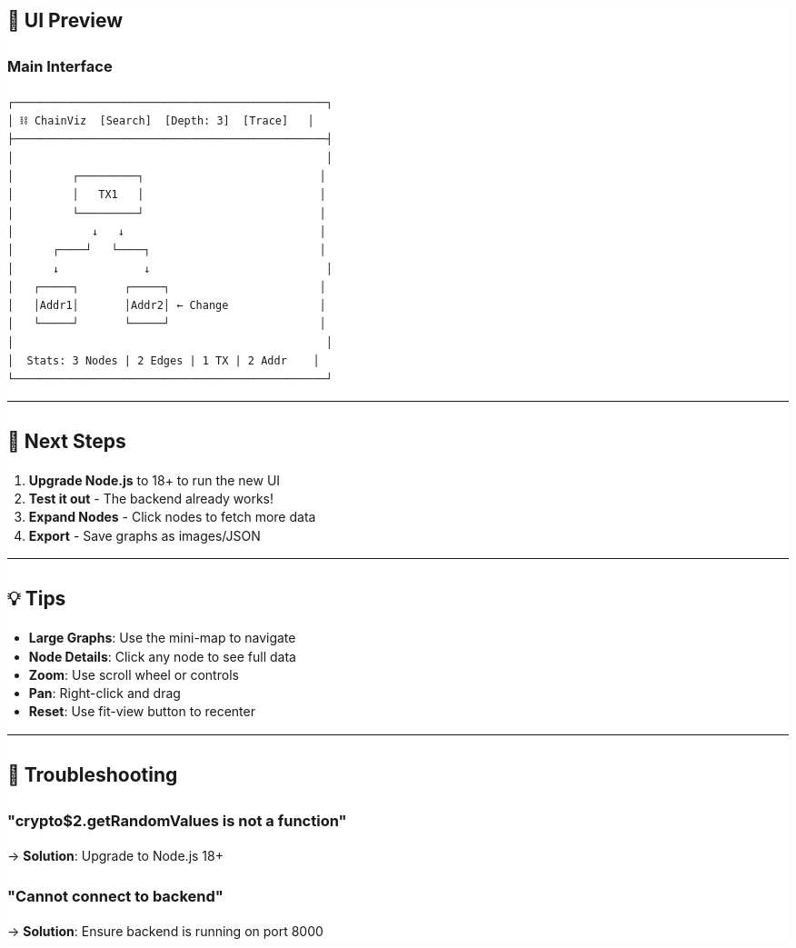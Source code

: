 
## 📸 UI Preview

### Main Interface
```
┌────────────────────────────────────────────────┐
│ ⛓️ ChainViz  [Search]  [Depth: 3]  [Trace]   │
├────────────────────────────────────────────────┤
│                                                │
│         ┌─────────┐                           │
│         │   TX1   │                           │
│         └─────────┘                           │
│            ↓   ↓                              │
│      ┌────┘   └────┐                          │
│      ↓             ↓                           │
│   ┌─────┐       ┌─────┐                       │
│   │Addr1│       │Addr2│ ← Change              │
│   └─────┘       └─────┘                       │
│                                                │
│  Stats: 3 Nodes | 2 Edges | 1 TX | 2 Addr    │
└────────────────────────────────────────────────┘
```

---

## 🎯 Next Steps

1. **Upgrade Node.js** to 18+ to run the new UI
2. **Test it out** - The backend already works!
3. **Expand Nodes** - Click nodes to fetch more data
4. **Export** - Save graphs as images/JSON

---

## 💡 Tips

- **Large Graphs**: Use the mini-map to navigate
- **Node Details**: Click any node to see full data
- **Zoom**: Use scroll wheel or controls
- **Pan**: Right-click and drag
- **Reset**: Use fit-view button to recenter

---

## 🐛 Troubleshooting

### "crypto$2.getRandomValues is not a function"
→ **Solution**: Upgrade to Node.js 18+

### "Cannot connect to backend"
→ **Solution**: Ensure backend is running on port 8000
